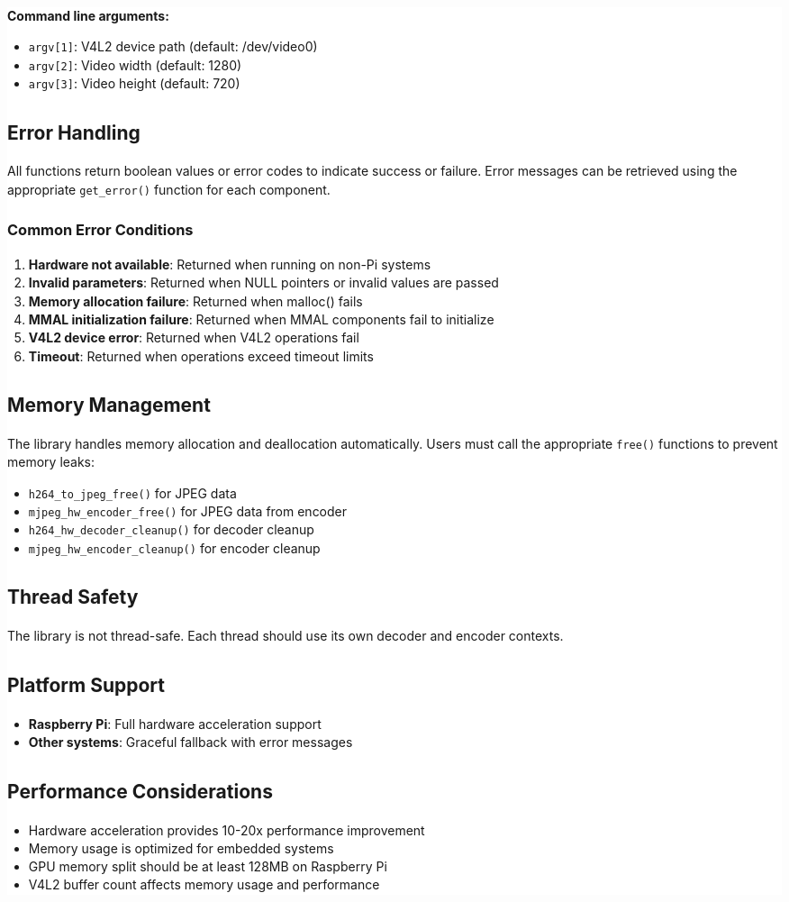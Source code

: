 **Command line arguments:**
- `argv[1]`: V4L2 device path (default: /dev/video0)
- `argv[2]`: Video width (default: 1280)
- `argv[3]`: Video height (default: 720)

## Error Handling

All functions return boolean values or error codes to indicate success or failure. Error messages can be retrieved using the appropriate `get_error()` function for each component.

### Common Error Conditions

1. **Hardware not available**: Returned when running on non-Pi systems
2. **Invalid parameters**: Returned when NULL pointers or invalid values are passed
3. **Memory allocation failure**: Returned when malloc() fails
4. **MMAL initialization failure**: Returned when MMAL components fail to initialize
5. **V4L2 device error**: Returned when V4L2 operations fail
6. **Timeout**: Returned when operations exceed timeout limits

## Memory Management

The library handles memory allocation and deallocation automatically. Users must call the appropriate `free()` functions to prevent memory leaks:

- `h264_to_jpeg_free()` for JPEG data
- `mjpeg_hw_encoder_free()` for JPEG data from encoder
- `h264_hw_decoder_cleanup()` for decoder cleanup
- `mjpeg_hw_encoder_cleanup()` for encoder cleanup

## Thread Safety

The library is not thread-safe. Each thread should use its own decoder and encoder contexts.

## Platform Support

- **Raspberry Pi**: Full hardware acceleration support
- **Other systems**: Graceful fallback with error messages

## Performance Considerations

- Hardware acceleration provides 10-20x performance improvement
- Memory usage is optimized for embedded systems
- GPU memory split should be at least 128MB on Raspberry Pi
- V4L2 buffer count affects memory usage and performance
